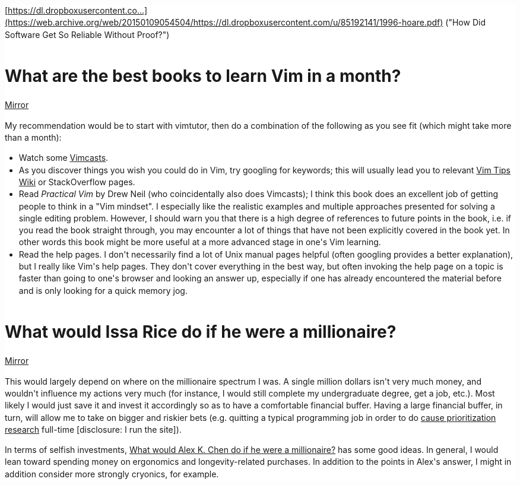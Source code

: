 [https://dl.dropboxusercontent.co...](https://web.archive.org/web/20150109054504/https://dl.dropboxusercontent.com/u/85192141/1996-hoare.pdf)
("How Did Software Get So Reliable Without Proof?")

# What are the best books to learn Vim in a month?

[Mirror](https://www.quora.com/What-are-the-best-books-to-learn-Vim-in-a-month/answer/Issa-Rice)

My recommendation would be to start with vimtutor, then do a combination
of the following as you see fit (which might take more than a month):

-   Watch some [Vimcasts](http://vimcasts.org/).
-   As you discover things you wish you could do in Vim, try googling
    for keywords; this will usually lead you to relevant [Vim Tips
    Wiki](http://vim.wikia.com/wiki/Vim_Tips_Wiki) or
    StackOverflow pages.
-   Read *Practical Vim* by Drew Neil (who coincidentally also does
    Vimcasts); I think this book does an excellent job of getting people
    to think in a "Vim mindset". I especially like the realistic
    examples and multiple approaches presented for solving a single
    editing problem. However, I should warn you that there is a high
    degree of references to future points in the book, i.e. if you read
    the book straight through, you may encounter a lot of things that
    have not been explicitly covered in the book yet. In other words
    this book might be more useful at a more advanced stage in one's
    Vim learning.
-   Read the help pages. I don't necessarily find a lot of Unix manual
    pages helpful (often googling provides a better explanation), but I
    really like Vim's help pages. They don't cover everything in the
    best way, but often invoking the help page on a topic is faster than
    going to one's browser and looking an answer up, especially if one
    has already encountered the material before and is only looking for
    a quick memory jog.

# What would Issa Rice do if he were a millionaire?

[Mirror](https://www.quora.com/What-would-Issa-Rice-do-if-he-were-a-millionaire/answer/Issa-Rice)

This would largely depend on where on the millionaire spectrum I was. A
single million dollars isn't very much money, and wouldn't influence my
actions very much (for instance, I would still complete my undergraduate
degree, get a job, etc.). Most likely I would just save it and invest it
accordingly so as to have a comfortable financial buffer. Having a large
financial buffer, in turn, will allow me to take on bigger and riskier
bets (e.g. quitting a typical programming job in order to do [cause
prioritization research](http://causeprioritization.org/) full-time \[disclosure: I run the site\]).

In terms of selfish investments, [What would Alex K. Chen do if he were
a
millionaire?](https://www.quora.com/What-would-Alex-K-Chen-do-if-he-were-a-millionaire)
has some good ideas. In general, I would lean toward spending money on
ergonomics and longevity-related purchases. In addition to the points in
Alex's answer, I might in addition consider more strongly cryonics, for
example.
